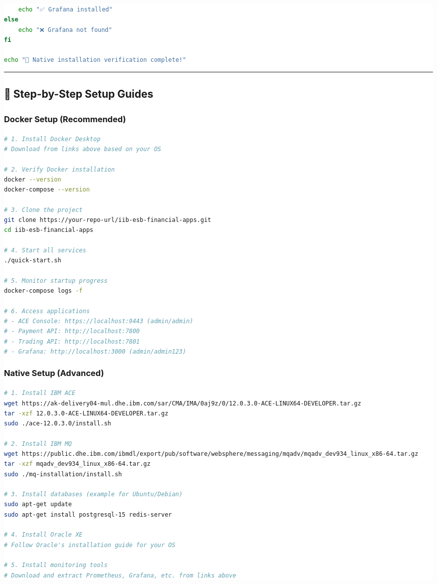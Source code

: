 ```bash
    echo "✅ Grafana installed"
else
    echo "❌ Grafana not found"
fi

echo "🎉 Native installation verification complete!"
```

---

## 🚀 **Step-by-Step Setup Guides**

### Docker Setup (Recommended)

```bash
# 1. Install Docker Desktop
# Download from links above based on your OS

# 2. Verify Docker installation
docker --version
docker-compose --version

# 3. Clone the project
git clone https://your-repo-url/iib-esb-financial-apps.git
cd iib-esb-financial-apps

# 4. Start all services
./quick-start.sh

# 5. Monitor startup progress
docker-compose logs -f

# 6. Access applications
# - ACE Console: https://localhost:9443 (admin/admin)
# - Payment API: http://localhost:7800
# - Trading API: http://localhost:7801
# - Grafana: http://localhost:3000 (admin/admin123)
```

### Native Setup (Advanced)

```bash
# 1. Install IBM ACE
wget https://ak-delivery04-mul.dhe.ibm.com/sar/CMA/IMA/0aj9z/0/12.0.3.0-ACE-LINUX64-DEVELOPER.tar.gz
tar -xzf 12.0.3.0-ACE-LINUX64-DEVELOPER.tar.gz
sudo ./ace-12.0.3.0/install.sh

# 2. Install IBM MQ
wget https://public.dhe.ibm.com/ibmdl/export/pub/software/websphere/messaging/mqadv/mqadv_dev934_linux_x86-64.tar.gz
tar -xzf mqadv_dev934_linux_x86-64.tar.gz
sudo ./mq-installation/install.sh

# 3. Install databases (example for Ubuntu/Debian)
sudo apt-get update
sudo apt-get install postgresql-15 redis-server

# 4. Install Oracle XE
# Follow Oracle's installation guide for your OS

# 5. Install monitoring tools
# Download and extract Prometheus, Grafana, etc. from links above

```